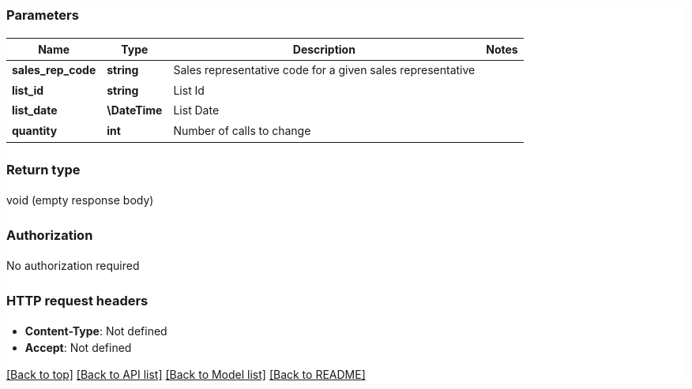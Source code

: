 ### Parameters

Name | Type | Description  | Notes
------------- | ------------- | ------------- | -------------
 **sales_rep_code** | **string**| Sales representative code for a given sales representative |
 **list_id** | **string**| List Id |
 **list_date** | **\DateTime**| List Date |
 **quantity** | **int**| Number of calls to change |

### Return type

void (empty response body)

### Authorization

No authorization required

### HTTP request headers

 - **Content-Type**: Not defined
 - **Accept**: Not defined

[[Back to top]](#) [[Back to API list]](../../README.md#documentation-for-api-endpoints) [[Back to Model list]](../../README.md#documentation-for-models) [[Back to README]](../../README.md)

